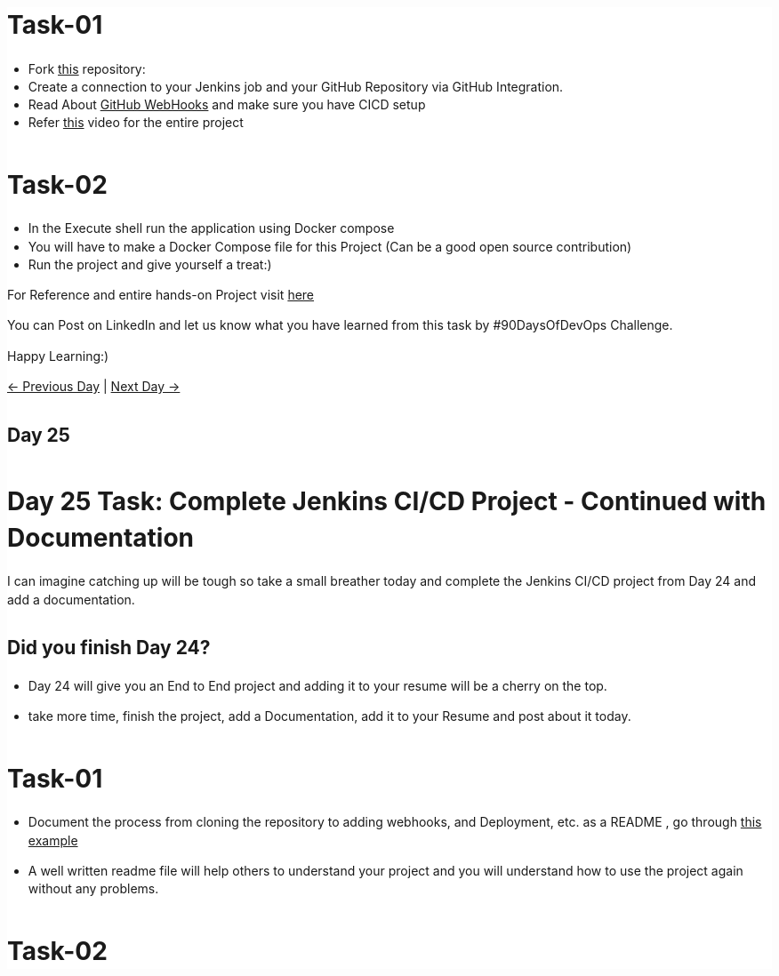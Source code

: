 # Task-01

- Fork [this](https://github.com/LondheShubham153/node-todo-cicd.git) repository:
- Create a connection to your Jenkins job and your GitHub Repository via GitHub Integration.
- Read About [GitHub WebHooks](https://betterprogramming.pub/how-too-add-github-webhook-to-a-jenkins-pipeline-62b0be84e006) and make sure you have CICD setup
- Refer [this](https://youtu.be/nplH3BzKHPk) video for the entire project

# Task-02

- In the Execute shell run the application using Docker compose
- You will have to make a Docker Compose file for this Project (Can be a good open source contribution)
- Run the project and give yourself a treat:)

For Reference and entire hands-on Project visit [here](https://youtu.be/nplH3BzKHPk)

You can Post on LinkedIn and let us know what you have learned from this task by #90DaysOfDevOps Challenge.

Happy Learning:)

[← Previous Day](../day23/README.md) | [Next Day →](../day25/README.md)



## Day 25
# Day 25 Task: Complete Jenkins CI/CD Project - Continued with Documentation

I can imagine catching up will be tough so take a small breather today and complete the Jenkins CI/CD project from Day 24 and add a documentation.

## Did you finish Day 24?

- Day 24 will give you an End to End project and adding it to your resume will be a cherry on the top.

- take more time, finish the project, add a Documentation, add it to your Resume and post about it today.

# Task-01

- Document the process from cloning the repository to adding webhooks, and Deployment, etc. as a README , go through [this example](https://github.com/LondheShubham153/fynd-my-movie/blob/master/README.md)

- A well written readme file will help others to understand your project and you will understand how to use the project again without any problems.

# Task-02
